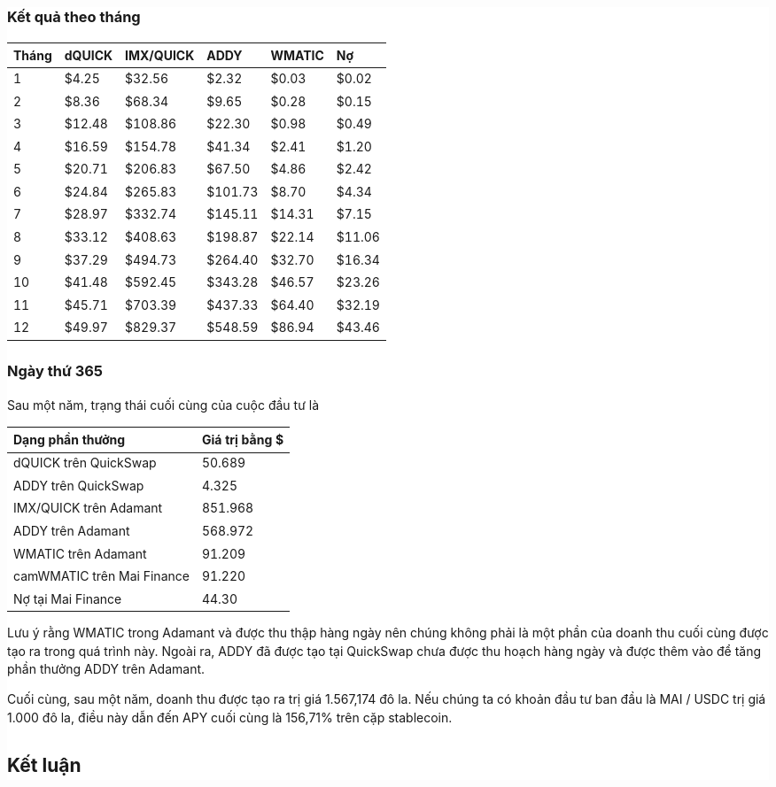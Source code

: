 ### Kết quả theo tháng

| Tháng | dQUICK | IMX/QUICK | ADDY | WMATIC | Nợ |
| :--- | :--- | :--- | :--- | :--- | :--- |
| 1 | $4.25 | $32.56 | $2.32 | $0.03 | $0.02 |
| 2 | $8.36 | $68.34 | $9.65 | $0.28 | $0.15 |
| 3 | $12.48 | $108.86 | $22.30 | $0.98 | $0.49 |
| 4 | $16.59 | $154.78 | $41.34 | $2.41 | $1.20 |
| 5 | $20.71 | $206.83 | $67.50 | $4.86 | $2.42 |
| 6 | $24.84 | $265.83 | $101.73 | $8.70 | $4.34 |
| 7 | $28.97 | $332.74 | $145.11 | $14.31 | $7.15 |
| 8 | $33.12 | $408.63 | $198.87 | $22.14 | $11.06 |
| 9 | $37.29 | $494.73 | $264.40 | $32.70 | $16.34 |
| 10 | $41.48 | $592.45 | $343.28 | $46.57 | $23.26 |
| 11 | $45.71 | $703.39 | $437.33 | $64.40 | $32.19 |
| 12 | $49.97 | $829.37 | $548.59 | $86.94 | $43.46 |

### Ngày thứ 365

Sau một năm, trạng thái cuối cùng của cuộc đầu tư là 

| Dạng phần thưởng | Giá trị bằng $ |
| :--- | :--- |
| dQUICK trên QuickSwap | 50.689 |
| ADDY trên QuickSwap | 4.325 |
| IMX/QUICK trên Adamant | 851.968 |
| ADDY trên Adamant | 568.972 |
| WMATIC trên Adamant | 91.209 |
| camWMATIC trên Mai Finance | 91.220 |
| Nợ tại Mai Finance | 44.30 |

Lưu ý rằng WMATIC trong Adamant và được thu thập hàng ngày nên chúng không phải là một phần của doanh thu cuối cùng được tạo ra trong quá trình này. Ngoài ra, ADDY đã được tạo tại QuickSwap chưa được thu hoạch hàng ngày và được thêm vào để tăng phần thưởng ADDY trên Adamant.

Cuối cùng, sau một năm, doanh thu được tạo ra trị giá 1.567,174 đô la. Nếu chúng ta có khoản đầu tư ban đầu là MAI / USDC trị giá 1.000 đô la, điều này dẫn đến APY cuối cùng là 156,71% trên cặp stablecoin.

## Kết luận
